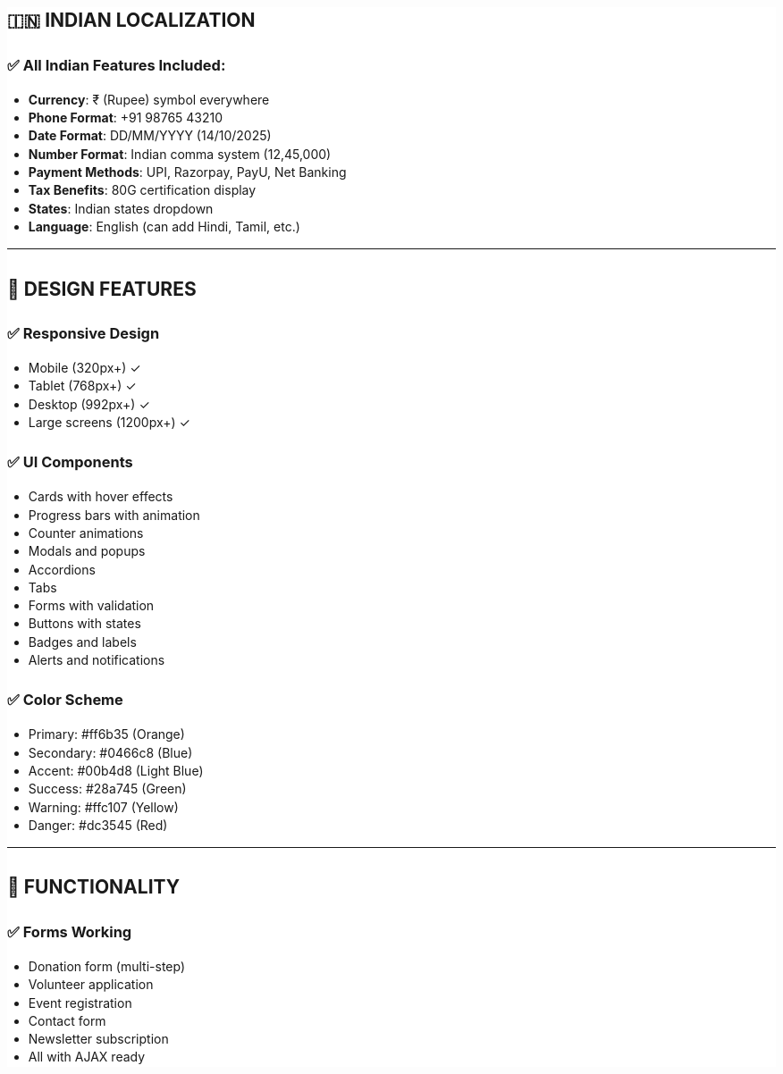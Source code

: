 
## 🇮🇳 **INDIAN LOCALIZATION**

### ✅ **All Indian Features Included:**
- **Currency**: ₹ (Rupee) symbol everywhere
- **Phone Format**: +91 98765 43210
- **Date Format**: DD/MM/YYYY (14/10/2025)
- **Number Format**: Indian comma system (12,45,000)
- **Payment Methods**: UPI, Razorpay, PayU, Net Banking
- **Tax Benefits**: 80G certification display
- **States**: Indian states dropdown
- **Language**: English (can add Hindi, Tamil, etc.)

---

## 🎨 **DESIGN FEATURES**

### ✅ **Responsive Design**
- Mobile (320px+) ✓
- Tablet (768px+) ✓
- Desktop (992px+) ✓
- Large screens (1200px+) ✓

### ✅ **UI Components**
- Cards with hover effects
- Progress bars with animation
- Counter animations
- Modals and popups
- Accordions
- Tabs
- Forms with validation
- Buttons with states
- Badges and labels
- Alerts and notifications

### ✅ **Color Scheme**
- Primary: #ff6b35 (Orange)
- Secondary: #0466c8 (Blue)
- Accent: #00b4d8 (Light Blue)
- Success: #28a745 (Green)
- Warning: #ffc107 (Yellow)
- Danger: #dc3545 (Red)

---

## 🚀 **FUNCTIONALITY**

### ✅ **Forms Working**
- Donation form (multi-step)
- Volunteer application
- Event registration
- Contact form
- Newsletter subscription
- All with AJAX ready
